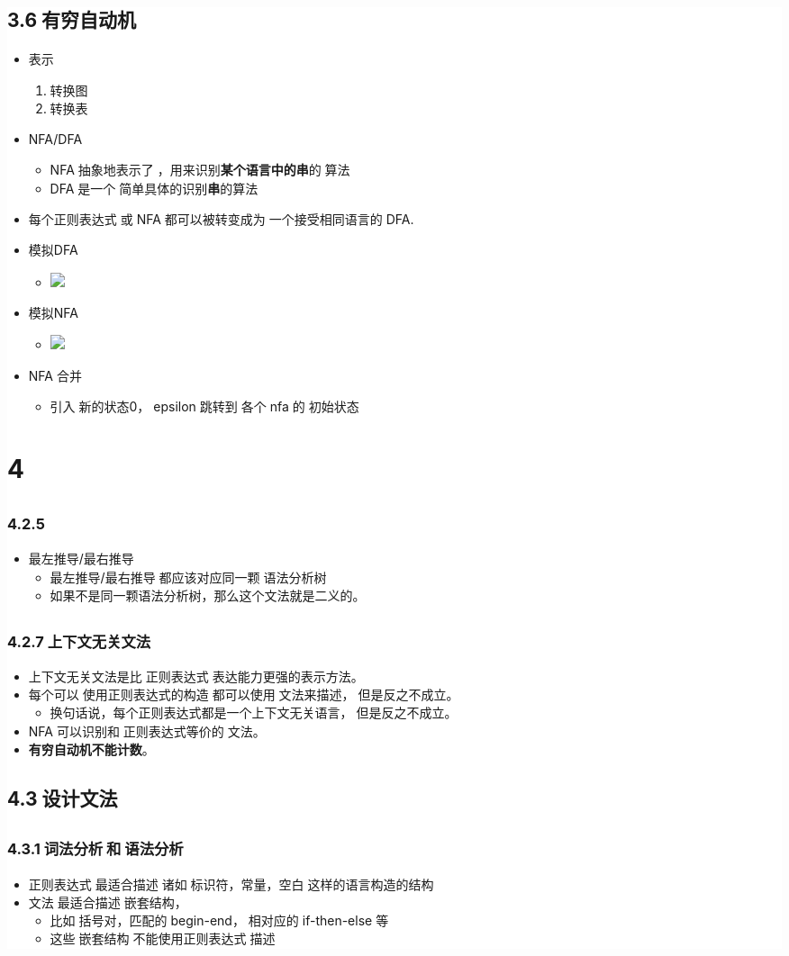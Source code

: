 ## 3.6 有穷自动机

- 表示
    1. 转换图
    2. 转换表

- NFA/DFA
    - NFA 抽象地表示了 ，用来识别**某个语言中的串**的 算法
    - DFA 是一个 简单具体的识别**串**的算法
- 每个正则表达式 或 NFA 都可以被转变成为 一个接受相同语言的 DFA.


- 模拟DFA
    - ![](../imgs/compiler_dfa_simulation.png)
- 模拟NFA
    - ![](../imgs/compiler_nfa_simulation.png)


- NFA 合并
    - 引入 新的状态0， epsilon 跳转到 各个 nfa 的 初始状态

<h2 id="a87ff679a2f3e71d9181a67b7542122c"></h2>

# 4

<h2 id="5441717396398d064ef2ea407b8b8223"></h2>

### 4.2.5

- 最左推导/最右推导 
    - 最左推导/最右推导 都应该对应同一颗 语法分析树
    - 如果不是同一颗语法分析树，那么这个文法就是二义的。

<h2 id="403f83a386bcef9e510b65dac4162c32"></h2>

### 4.2.7 上下文无关文法

- 上下文无关文法是比 正则表达式 表达能力更强的表示方法。
- 每个可以 使用正则表达式的构造 都可以使用 文法来描述， 但是反之不成立。
    - 换句话说，每个正则表达式都是一个上下文无关语言， 但是反之不成立。
- NFA 可以识别和 正则表达式等价的 文法。
- **有穷自动机不能计数**。


<h2 id="560528d0b73d6b4a61e1a6a71d7f569c"></h2>

## 4.3 设计文法
 
<h2 id="1216b8c7bea3aa1328863494bb45c004"></h2>

### 4.3.1 词法分析 和 语法分析

- 正则表达式 最适合描述 诸如 标识符，常量，空白 这样的语言构造的结构
- 文法 最适合描述 嵌套结构，
    - 比如 括号对，匹配的 begin-end， 相对应的 if-then-else 等
    - 这些 嵌套结构 不能使用正则表达式 描述
